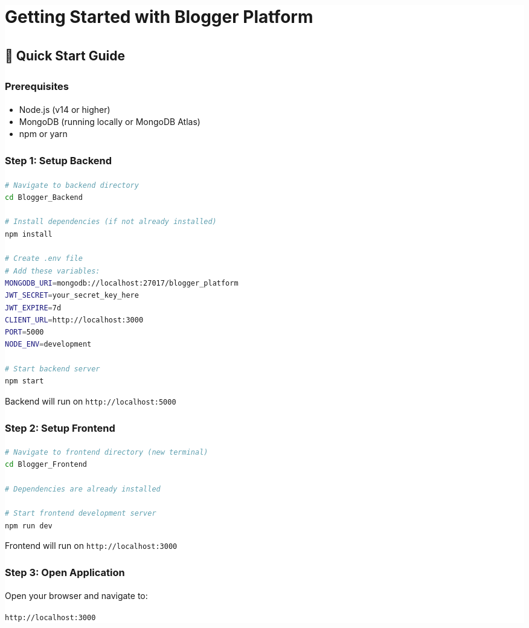 # Getting Started with Blogger Platform

## 🚀 Quick Start Guide

### Prerequisites
- Node.js (v14 or higher)
- MongoDB (running locally or MongoDB Atlas)
- npm or yarn

### Step 1: Setup Backend

```bash
# Navigate to backend directory
cd Blogger_Backend

# Install dependencies (if not already installed)
npm install

# Create .env file
# Add these variables:
MONGODB_URI=mongodb://localhost:27017/blogger_platform
JWT_SECRET=your_secret_key_here
JWT_EXPIRE=7d
CLIENT_URL=http://localhost:3000
PORT=5000
NODE_ENV=development

# Start backend server
npm start
```

Backend will run on `http://localhost:5000`

### Step 2: Setup Frontend

```bash
# Navigate to frontend directory (new terminal)
cd Blogger_Frontend

# Dependencies are already installed

# Start frontend development server
npm run dev
```

Frontend will run on `http://localhost:3000`

### Step 3: Open Application

Open your browser and navigate to:
```
http://localhost:3000
```
